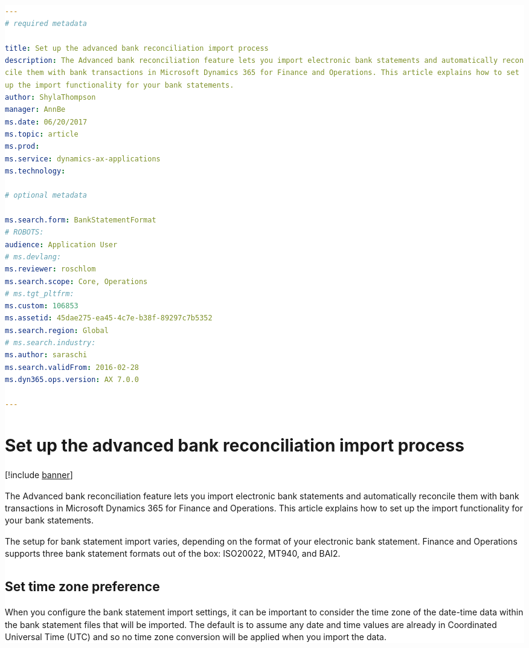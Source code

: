 ```yaml
---
# required metadata

title: Set up the advanced bank reconciliation import process
description: The Advanced bank reconciliation feature lets you import electronic bank statements and automatically reconcile them with bank transactions in Microsoft Dynamics 365 for Finance and Operations. This article explains how to set up the import functionality for your bank statements. 
author: ShylaThompson
manager: AnnBe
ms.date: 06/20/2017
ms.topic: article
ms.prod: 
ms.service: dynamics-ax-applications
ms.technology: 

# optional metadata

ms.search.form: BankStatementFormat
# ROBOTS: 
audience: Application User
# ms.devlang: 
ms.reviewer: roschlom
ms.search.scope: Core, Operations
# ms.tgt_pltfrm: 
ms.custom: 106853
ms.assetid: 45dae275-ea45-4c7e-b38f-89297c7b5352
ms.search.region: Global
# ms.search.industry: 
ms.author: saraschi
ms.search.validFrom: 2016-02-28
ms.dyn365.ops.version: AX 7.0.0

---
```


# Set up the advanced bank reconciliation import process

[!include [banner](../includes/banner.md)]

The Advanced bank reconciliation feature lets you import electronic bank statements and automatically reconcile them with bank transactions in Microsoft Dynamics 365 for Finance and Operations. This article explains how to set up the import functionality for your bank statements. 

The setup for bank statement import varies, depending on the format of your electronic bank statement. Finance and Operations supports three bank statement formats out of the box: ISO20022, MT940, and BAI2.

## Set time zone preference
When you configure the bank statement import settings, it can be important to consider the time zone of the date-time data within the bank statement files that will be imported. The default is to assume any date and time values are already in Coordinated Universal Time (UTC) and so no time zone conversion will be applied when you import the data. 
